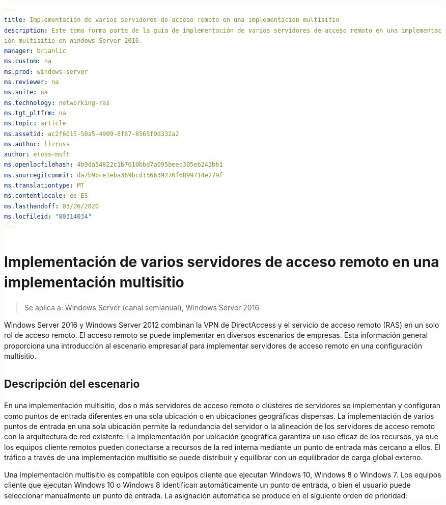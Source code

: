 ```yaml
---
title: Implementación de varios servidores de acceso remoto en una implementación multisitio
description: Este tema forma parte de la guía de implementación de varios servidores de acceso remoto en una implementación multisitio en Windows Server 2016.
manager: brianlic
ms.custom: na
ms.prod: windows-server
ms.reviewer: na
ms.suite: na
ms.technology: networking-ras
ms.tgt_pltfrm: na
ms.topic: article
ms.assetid: ac2f6015-50a5-4909-8f67-8565f9d332a2
ms.author: lizross
author: eross-msft
ms.openlocfilehash: 4b9da54822c1b7610bbd7a095beeb305eb243bb1
ms.sourcegitcommit: da7b9bce1eba369bcd156639276f6899714e279f
ms.translationtype: MT
ms.contentlocale: es-ES
ms.lasthandoff: 03/26/2020
ms.locfileid: "80314034"
---
```

# <a name="deploy-multiple-remote-access-servers-in-a-multisite-deployment"></a>Implementación de varios servidores de acceso remoto en una implementación multisitio

>Se aplica a: Windows Server (canal semianual), Windows Server 2016

 Windows Server 2016 y Windows Server 2012 combinan la VPN de DirectAccess y el servicio de acceso remoto (RAS) en un solo rol de acceso remoto. El acceso remoto se puede implementar en diversos escenarios de empresas. Esta información general proporciona una introducción al escenario empresarial para implementar servidores de acceso remoto en una configuración multisitio.  
  
## <a name="scenario-description"></a><a name="BKMK_OVER"></a>Descripción del escenario  
En una implementación multisitio, dos o más servidores de acceso remoto o clústeres de servidores se implementan y configuran como puntos de entrada diferentes en una sola ubicación o en ubicaciones geográficas dispersas. La implementación de varios puntos de entrada en una sola ubicación permite la redundancia del servidor o la alineación de los servidores de acceso remoto con la arquitectura de red existente. La implementación por ubicación geográfica garantiza un uso eficaz de los recursos, ya que los equipos cliente remotos pueden conectarse a recursos de la red interna mediante un punto de entrada más cercano a ellos. El tráfico a través de una implementación multisitio se puede distribuir y equilibrar con un equilibrador de carga global externo.  
  
Una implementación multisitio es compatible con equipos cliente que ejecutan Windows 10, Windows 8 o Windows 7. Los equipos cliente que ejecutan Windows 10 o Windows 8 identifican automáticamente un punto de entrada, o bien el usuario puede seleccionar manualmente un punto de entrada. La asignación automática se produce en el siguiente orden de prioridad:  
  